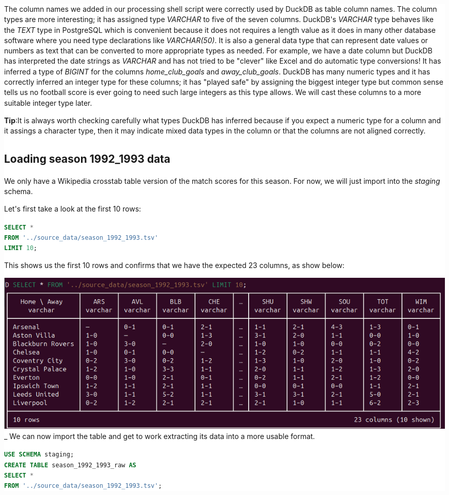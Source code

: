 The column names we added in our processing shell script were correctly used by DuckDB as table column names. The column types are more interesting; it has assigned type _VARCHAR_ to five of the seven columns. DuckDB's _VARCHAR_ type behaves like the _TEXT_ type in PostgreSQL which is convenient because it does not requires a length value as it does in many other database software where you need type declarations like _VARCHAR(50)_. It is also a general data type that can represent date values or numbers as text that can be converted to more appropriate types as needed. For example, we have a date column but DuckDB has interpreted the date strings as _VARCHAR_ and has not tried to be "clever" like Excel and do automatic type conversions! It has inferred a type of _BIGINT_ for the columns _home_club_goals_ and _away_club_goals_. DuckDB has many numeric types and it has correctly inferred an integer type for these columns; it has "played safe" by assigning the biggest integer type but common sense tells us no football score is ever going to need such large integers as this type allows. We will cast these columns to a more suitable integer type later. 

__Tip__:It is always worth checking carefully what types DuckDB has inferred because if you expect a numeric type for a column and it assings a character type, then it may indicate mixed data types in the column or that the columns are not aligned correctly.

## Loading season 1992_1993 data

We only have a Wikipedia crosstab table version of the match scores for this season. For now, we will just import into the _staging_ schema. 

Let's first take a look at the first 10 rows:

```sql
SELECT * 
FROM '../source_data/season_1992_1993.tsv' 
LIMIT 10;
```
This shows us the first 10 rows and confirms that we have the expected 23 columns, as show below:

<img src="/images/post_03_fig3.png" alt="table crosstab">
_
We can now import the table and get to work extracting its data into a more usable format. 

```sql
USE SCHEMA staging;
CREATE TABLE season_1992_1993_raw AS
SELECT * 
FROM '../source_data/season_1992_1993.tsv';
```
